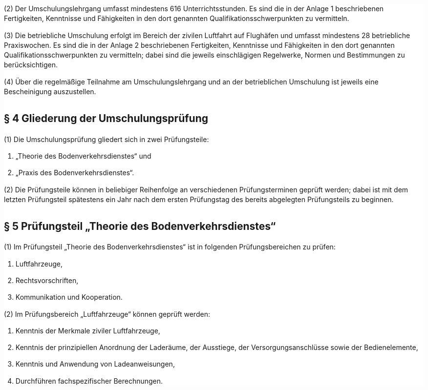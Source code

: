 (2) Der Umschulungslehrgang umfasst mindestens 616 Unterrichtsstunden.
Es sind die in der Anlage 1 beschriebenen Fertigkeiten, Kenntnisse und
Fähigkeiten in den dort genannten Qualifikationsschwerpunkten zu
vermitteln.

(3) Die betriebliche Umschulung erfolgt im Bereich der zivilen
Luftfahrt auf Flughäfen und umfasst mindestens 28 betriebliche
Praxiswochen. Es sind die in der Anlage 2 beschriebenen Fertigkeiten,
Kenntnisse und Fähigkeiten in den dort genannten
Qualifikationsschwerpunkten zu vermitteln; dabei sind die jeweils
einschlägigen Regelwerke, Normen und Bestimmungen zu berücksichtigen.

(4) Über die regelmäßige Teilnahme am Umschulungslehrgang und an der
betrieblichen Umschulung ist jeweils eine Bescheinigung auszustellen.


## § 4 Gliederung der Umschulungsprüfung

(1) Die Umschulungsprüfung gliedert sich in zwei Prüfungsteile:

1.  „Theorie des Bodenverkehrsdienstes“ und


2.  „Praxis des Bodenverkehrsdienstes“.




(2) Die Prüfungsteile können in beliebiger Reihenfolge an
verschiedenen Prüfungsterminen geprüft werden; dabei ist mit dem
letzten Prüfungsteil spätestens ein Jahr nach dem ersten Prüfungstag
des bereits abgelegten Prüfungsteils zu beginnen.


## § 5 Prüfungsteil „Theorie des Bodenverkehrsdienstes“

(1) Im Prüfungsteil „Theorie des Bodenverkehrsdienstes“ ist in
folgenden Prüfungsbereichen zu prüfen:

1.  Luftfahrzeuge,


2.  Rechtsvorschriften,


3.  Kommunikation und Kooperation.




(2) Im Prüfungsbereich „Luftfahrzeuge“ können geprüft werden:

1.  Kenntnis der Merkmale ziviler Luftfahrzeuge,


2.  Kenntnis der prinzipiellen Anordnung der Laderäume, der Ausstiege, der
    Versorgungsanschlüsse sowie der Bedienelemente,


3.  Kenntnis und Anwendung von Ladeanweisungen,


4.  Durchführen fachspezifischer Berechnungen.

